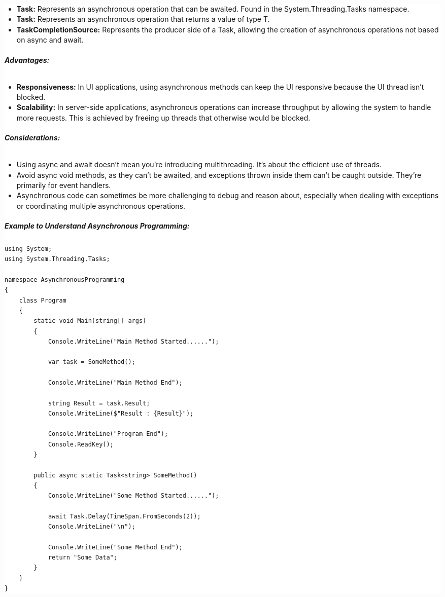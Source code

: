 - **Task:** Represents an asynchronous operation that can be awaited. Found in the System.Threading.Tasks namespace.
- **Task<T>:** Represents an asynchronous operation that returns a value of type T.
- **TaskCompletionSource<T>:** Represents the producer side of a Task<T>, allowing the creation of asynchronous operations not based on async and await.

###### **Advantages:**

- **Responsiveness:** In UI applications, using asynchronous methods can keep the UI responsive because the UI thread isn’t blocked.
- **Scalability:** In server-side applications, asynchronous operations can increase throughput by allowing the system to handle more requests. This is achieved by freeing up threads that otherwise would be blocked.

###### **Considerations:**

- Using async and await doesn’t mean you’re introducing multithreading. It’s about the efficient use of threads.
- Avoid async void methods, as they can’t be awaited, and exceptions thrown inside them can’t be caught outside. They’re primarily for event handlers.
- Asynchronous code can sometimes be more challenging to debug and reason about, especially when dealing with exceptions or coordinating multiple asynchronous operations.

##### **Example to Understand Asynchronous Programming:**

```
using System;
using System.Threading.Tasks;

namespace AsynchronousProgramming
{
    class Program
    {
        static void Main(string[] args)
        {
            Console.WriteLine("Main Method Started......");

            var task = SomeMethod();

            Console.WriteLine("Main Method End");

            string Result = task.Result;
            Console.WriteLine($"Result : {Result}");

            Console.WriteLine("Program End");
            Console.ReadKey();
        }

        public async static Task<string> SomeMethod()
        {
            Console.WriteLine("Some Method Started......");
            
            await Task.Delay(TimeSpan.FromSeconds(2));
            Console.WriteLine("\n");

            Console.WriteLine("Some Method End");
            return "Some Data";
        }
    }
}
```
